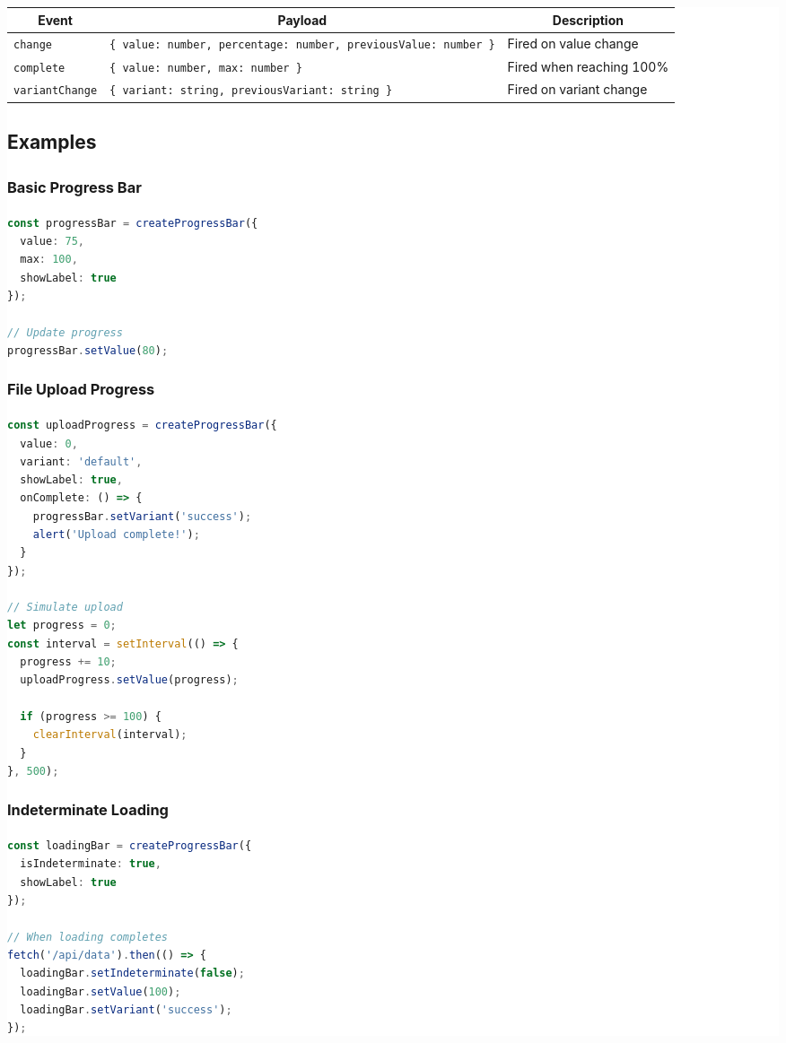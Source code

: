 | Event | Payload | Description |
|-------|---------|-------------|
| `change` | `{ value: number, percentage: number, previousValue: number }` | Fired on value change |
| `complete` | `{ value: number, max: number }` | Fired when reaching 100% |
| `variantChange` | `{ variant: string, previousVariant: string }` | Fired on variant change |

## Examples

### Basic Progress Bar

```typescript
const progressBar = createProgressBar({
  value: 75,
  max: 100,
  showLabel: true
});

// Update progress
progressBar.setValue(80);
```

### File Upload Progress

```typescript
const uploadProgress = createProgressBar({
  value: 0,
  variant: 'default',
  showLabel: true,
  onComplete: () => {
    progressBar.setVariant('success');
    alert('Upload complete!');
  }
});

// Simulate upload
let progress = 0;
const interval = setInterval(() => {
  progress += 10;
  uploadProgress.setValue(progress);
  
  if (progress >= 100) {
    clearInterval(interval);
  }
}, 500);
```

### Indeterminate Loading

```typescript
const loadingBar = createProgressBar({
  isIndeterminate: true,
  showLabel: true
});

// When loading completes
fetch('/api/data').then(() => {
  loadingBar.setIndeterminate(false);
  loadingBar.setValue(100);
  loadingBar.setVariant('success');
});
```
